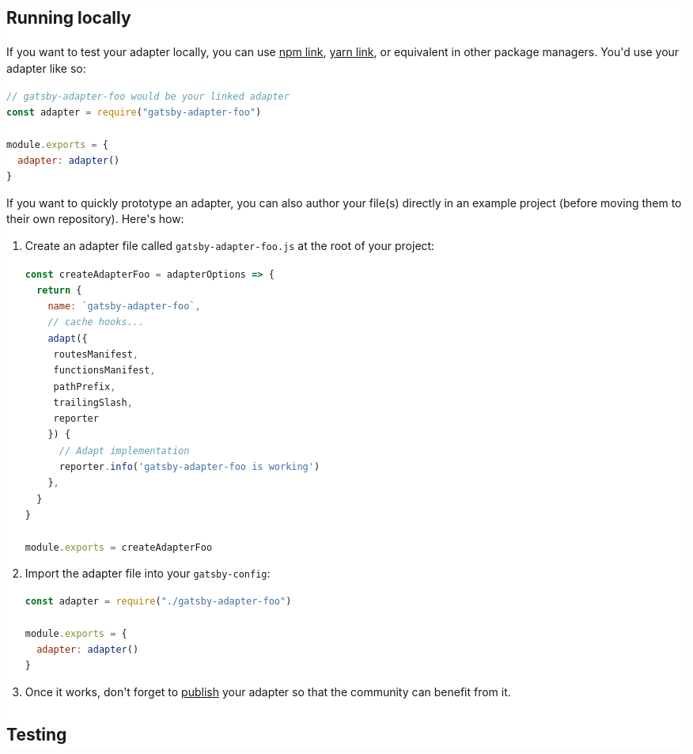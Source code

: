 ## Running locally

If you want to test your adapter locally, you can use [npm link](https://docs.npmjs.com/cli/v9/commands/npm-link), [yarn link](https://yarnpkg.com/cli/link), or equivalent in other package managers. You'd use your adapter like so:

```js:title=gatsby-config.js
// gatsby-adapter-foo would be your linked adapter
const adapter = require("gatsby-adapter-foo")

module.exports = {
  adapter: adapter()
}
```

If you want to quickly prototype an adapter, you can also author your file(s) directly in an example project (before moving them to their own repository). Here's how:

1. Create an adapter file called `gatsby-adapter-foo.js` at the root of your project:

   ```js:title=gatsby-adapter-foo.js
   const createAdapterFoo = adapterOptions => {
     return {
       name: `gatsby-adapter-foo`,
       // cache hooks...
       adapt({
        routesManifest,
        functionsManifest,
        pathPrefix,
        trailingSlash,
        reporter
       }) {
         // Adapt implementation
         reporter.info('gatsby-adapter-foo is working')
       },
     }
   }

   module.exports = createAdapterFoo
   ```

1. Import the adapter file into your `gatsby-config`:

   ```js:title=gatsby-config.js
   const adapter = require("./gatsby-adapter-foo")

   module.exports = {
     adapter: adapter()
   }
   ```

1. Once it works, don't forget to [publish](#publishing) your adapter so that the community can benefit from it.

## Testing
